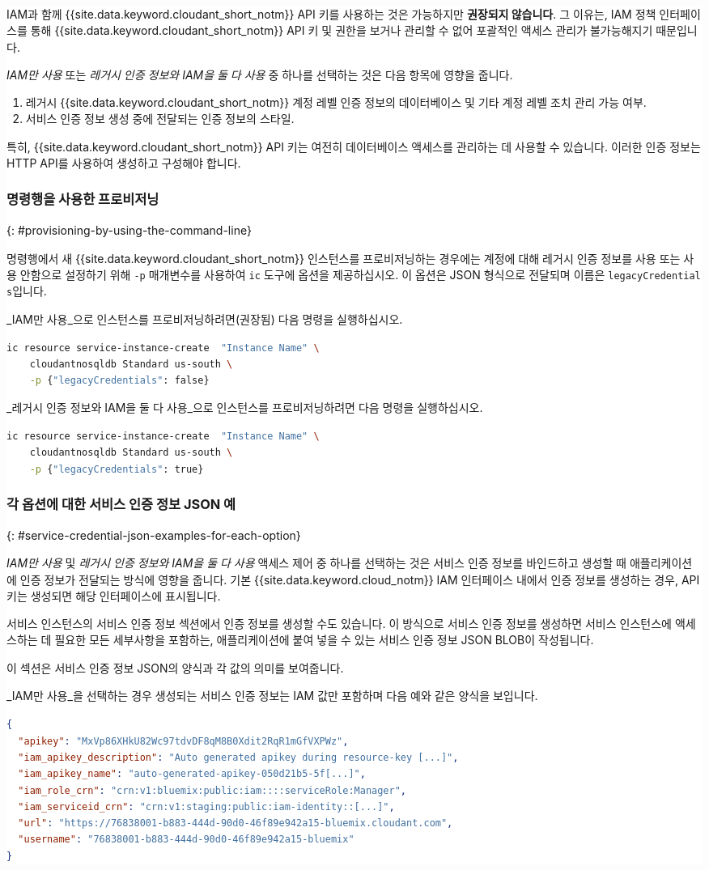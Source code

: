 IAM과 함께 {{site.data.keyword.cloudant_short_notm}} API 키를 사용하는 것은 가능하지만 **권장되지 않습니다**. 그 이유는,
IAM 정책 인터페이스를 통해 {{site.data.keyword.cloudant_short_notm}} API 키 및 권한을 보거나 관리할 수 없어
포괄적인 액세스 관리가 불가능해지기 때문입니다.

_IAM만 사용_ 또는 _레거시 인증 정보와 IAM을 둘 다 사용_ 중 하나를 선택하는 것은 다음 항목에 영향을 줍니다.

1. 레거시 {{site.data.keyword.cloudant_short_notm}} 계정 레벨 인증 정보의 데이터베이스 및 기타 계정 레벨 조치
    관리 가능 여부.
2. 서비스 인증 정보 생성 중에 전달되는 인증 정보의 스타일.

특히, {{site.data.keyword.cloudant_short_notm}} API 키는 여전히 데이터베이스 액세스를 관리하는 데 사용할 수 있습니다. 이러한 인증 정보는
HTTP API를 사용하여 생성하고 구성해야 합니다.

### 명령행을 사용한 프로비저닝
{: #provisioning-by-using-the-command-line}

명령행에서 새 {{site.data.keyword.cloudant_short_notm}} 인스턴스를 프로비저닝하는 경우에는 계정에 대해 레거시 인증 정보를 사용 또는 사용 안함으로
설정하기 위해 `-p` 매개변수를 사용하여 `ic` 도구에 옵션을 제공하십시오. 이 옵션은
JSON 형식으로 전달되며 이름은 `legacyCredentials`입니다.

_IAM만 사용_으로 인스턴스를 프로비저닝하려면(권장됨) 다음 명령을 실행하십시오.

```sh
ic resource service-instance-create  "Instance Name" \
    cloudantnosqldb Standard us-south \
    -p {"legacyCredentials": false}
```

_레거시 인증 정보와 IAM을 둘 다 사용_으로 인스턴스를 프로비저닝하려면 다음 명령을 실행하십시오.

```sh
ic resource service-instance-create  "Instance Name" \
    cloudantnosqldb Standard us-south \
    -p {"legacyCredentials": true}
```

### 각 옵션에 대한 서비스 인증 정보 JSON 예
{: #service-credential-json-examples-for-each-option}

_IAM만 사용_ 및 _레거시 인증 정보와 IAM을 둘 다 사용_ 액세스 제어 중
하나를 선택하는 것은 서비스 인증 정보를 바인드하고 생성할 때 애플리케이션에 인증 정보가
전달되는 방식에 영향을 줍니다. 기본 {{site.data.keyword.cloud_notm}} IAM 인터페이스 내에서
인증 정보를 생성하는 경우, API 키는 생성되면 해당 인터페이스에 표시됩니다.

서비스 인스턴스의 서비스 인증 정보 섹션에서 인증 정보를 생성할 수도
있습니다. 이 방식으로 서비스 인증 정보를 생성하면 서비스 인스턴스에 액세스하는 데 필요한 모든 세부사항을 포함하는, 애플리케이션에 붙여 넣을 수 있는 서비스 인증 정보 JSON BLOB이 작성됩니다.

이 섹션은 서비스 인증 정보 JSON의 양식과
각 값의 의미를 보여줍니다.

_IAM만 사용_을 선택하는 경우 생성되는 서비스 인증 정보는 IAM 값만 포함하며
다음 예와 같은 양식을 보입니다.

```json
{
  "apikey": "MxVp86XHkU82Wc97tdvDF8qM8B0Xdit2RqR1mGfVXPWz",
  "iam_apikey_description": "Auto generated apikey during resource-key [...]",
  "iam_apikey_name": "auto-generated-apikey-050d21b5-5f[...]",
  "iam_role_crn": "crn:v1:bluemix:public:iam::::serviceRole:Manager",
  "iam_serviceid_crn": "crn:v1:staging:public:iam-identity::[...]",
  "url": "https://76838001-b883-444d-90d0-46f89e942a15-bluemix.cloudant.com",
  "username": "76838001-b883-444d-90d0-46f89e942a15-bluemix"
}
```

